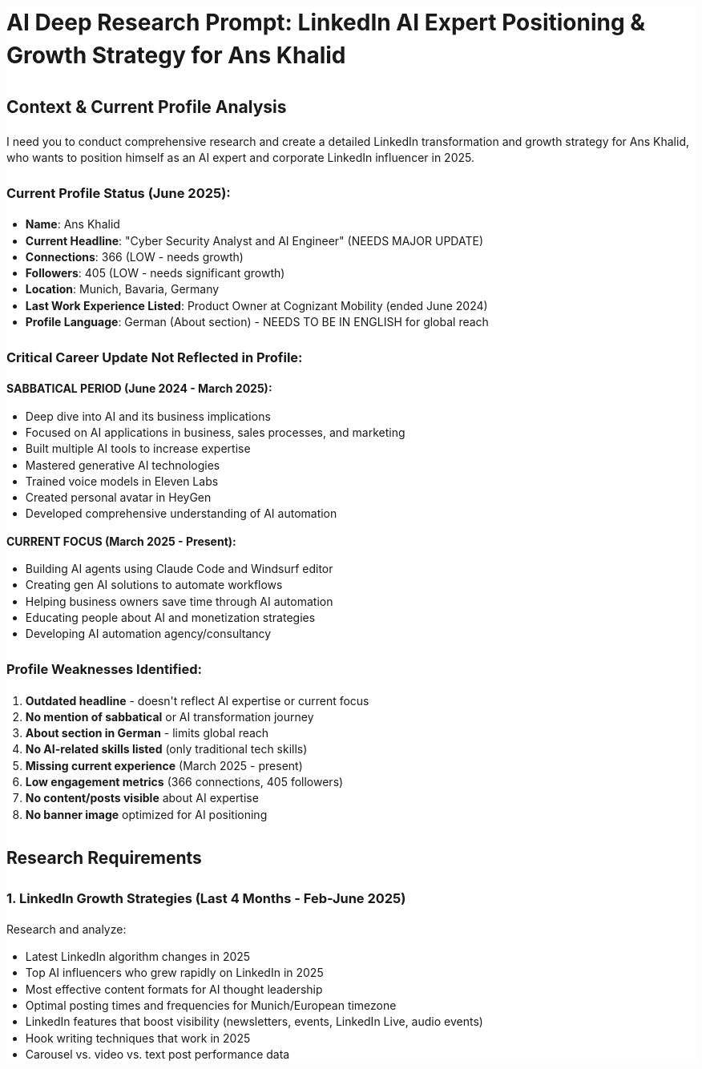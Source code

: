 # AI Deep Research Prompt: LinkedIn AI Expert Positioning & Growth Strategy for Ans Khalid

## Context & Current Profile Analysis

I need you to conduct comprehensive research and create a detailed LinkedIn transformation and growth strategy for Ans Khalid, who wants to position himself as an AI expert and corporate LinkedIn influencer in 2025.

### Current Profile Status (June 2025):
- **Name**: Ans Khalid
- **Current Headline**: "Cyber Security Analyst and AI Engineer" (NEEDS MAJOR UPDATE)
- **Connections**: 366 (LOW - needs growth)
- **Followers**: 405 (LOW - needs significant growth)
- **Location**: Munich, Bavaria, Germany
- **Last Work Experience Listed**: Product Owner at Cognizant Mobility (ended June 2024)
- **Profile Language**: German (About section) - NEEDS TO BE IN ENGLISH for global reach

### Critical Career Update Not Reflected in Profile:
**SABBATICAL PERIOD (June 2024 - March 2025):**
- Deep dive into AI and its business implications
- Focused on AI applications in business, sales processes, and marketing
- Built multiple AI tools to increase expertise
- Mastered generative AI technologies
- Trained voice models in Eleven Labs
- Created personal avatar in HeyGen
- Developed comprehensive understanding of AI automation

**CURRENT FOCUS (March 2025 - Present):**
- Building AI agents using Claude Code and Windsurf editor
- Creating gen AI solutions to automate workflows
- Helping business owners save time through AI automation
- Educating people about AI and monetization strategies
- Developing AI automation agency/consultancy

### Profile Weaknesses Identified:
1. **Outdated headline** - doesn't reflect AI expertise or current focus
2. **No mention of sabbatical** or AI transformation journey
3. **About section in German** - limits global reach
4. **No AI-related skills listed** (only traditional tech skills)
5. **Missing current experience** (March 2025 - present)
6. **Low engagement metrics** (366 connections, 405 followers)
7. **No content/posts visible** about AI expertise
8. **No banner image** optimized for AI positioning

## Research Requirements

### 1. LinkedIn Growth Strategies (Last 4 Months - Feb-June 2025)
Research and analyze:
- Latest LinkedIn algorithm changes in 2025
- Top AI influencers who grew rapidly on LinkedIn in 2025
- Most effective content formats for AI thought leadership
- Optimal posting times and frequencies for Munich/European timezone
- LinkedIn features that boost visibility (newsletters, events, LinkedIn Live, audio events)
- Hook writing techniques that work in 2025
- Carousel vs. video vs. text post performance data
